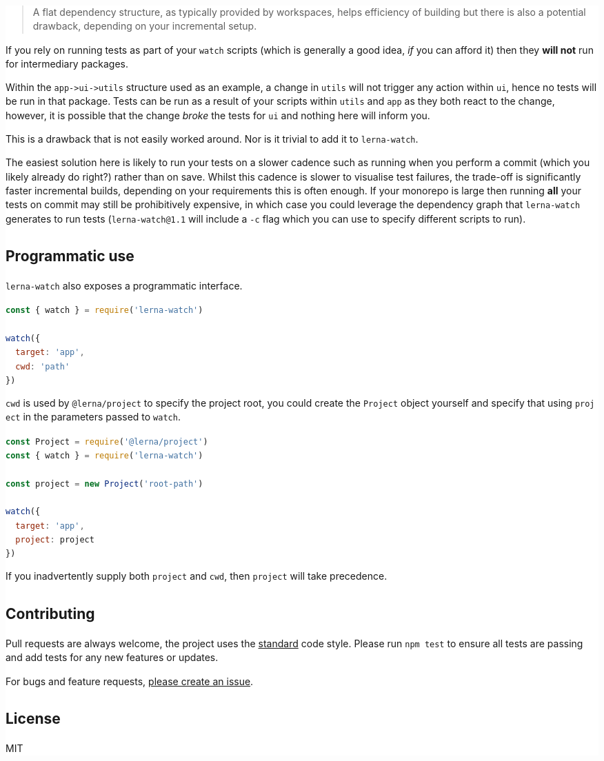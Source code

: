 > A flat dependency structure, as typically provided by workspaces, helps efficiency of building but there is also a potential drawback, depending on your incremental setup.

If you rely on running tests as part of your `watch` scripts (which is generally a good idea, _if_ you can afford it) then they **will not** run for intermediary packages.

Within the `app->ui->utils` structure used as an example, a change in `utils` will not trigger any action within `ui`, hence no tests will be run in that package. Tests can be run as a result of your scripts within `utils` and `app` as they both react to the change, however, it is possible that the change _broke_ the tests for `ui` and nothing here will inform you.

This is a drawback that is not easily worked around. Nor is it trivial to add it to `lerna-watch`.

The easiest solution here is likely to run your tests on a slower cadence such as running when you perform a commit (which you likely already do right?) rather than on save. Whilst this cadence is slower to visualise test failures, the trade-off is significantly faster incremental builds, depending on your requirements this is often enough. If your monorepo is large then running **all** your tests on commit may still be prohibitively expensive, in which case you could leverage the dependency graph that `lerna-watch` generates to run tests (`lerna-watch@1.1` will include a `-c` flag which you can use to specify different scripts to run).

## Programmatic use

`lerna-watch` also exposes a programmatic interface.

```js
const { watch } = require('lerna-watch')

watch({
  target: 'app',
  cwd: 'path'
})
```

`cwd` is used by `@lerna/project` to specify the project root, you could create the `Project` object yourself and specify that using `project` in the parameters passed to `watch`.

```js
const Project = require('@lerna/project')
const { watch } = require('lerna-watch')

const project = new Project('root-path')

watch({
  target: 'app',
  project: project
})
```

If you inadvertently supply both `project` and `cwd`, then `project` will take precedence.

## Contributing

Pull requests are always welcome, the project uses the [standard](http://standardjs.com) code style. Please run `npm test` to ensure all tests are passing and add tests for any new features or updates.

For bugs and feature requests, [please create an issue](https://github.com/mattstyles/lerna-watch/issues).

## License

MIT
